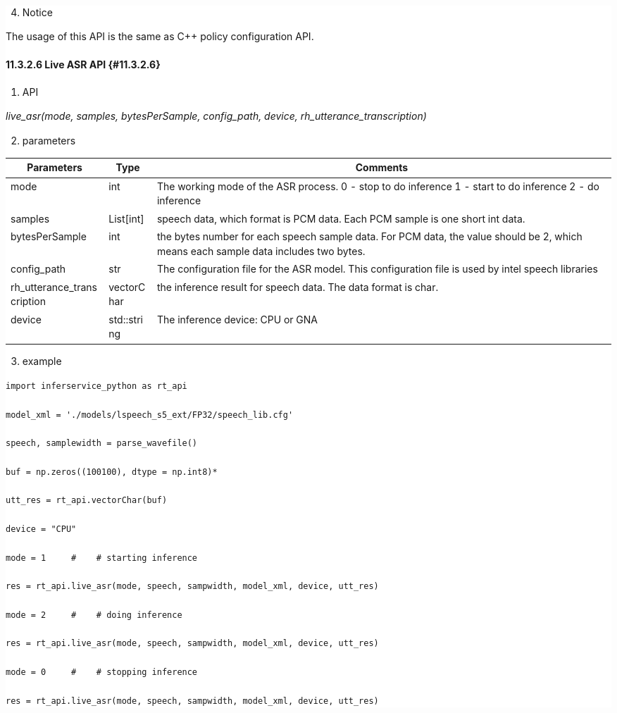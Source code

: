 

4) Notice

The usage of this API is the same as C++ policy configuration API.

#### 11.3.2.6 Live ASR API {#11.3.2.6}

1) API

*live_asr(mode, samples, bytesPerSample, config_path, device, rh_utterance_transcription)*

2) parameters

| **Parameters**             | **Type**    | **Comments**                                                                                                                        |
|----------------------------|-------------|-------------------------------------------------------------------------------------------------------------------------------------|
| mode                       | int         | The working mode of the ASR process.  0 - stop to do inference 1 - start to do inference 2 - do inference                           |
| samples                    | List[int]   | speech data, which format is PCM data. Each PCM sample is one short int data.                                                       |
| bytesPerSample             | int         | the bytes number for each speech sample data. For PCM data, the value should be 2, which means each sample data includes two bytes. |
| config_path                | str         | The configuration file for the ASR model. This configuration file is used by intel speech libraries                                 |
| rh_utterance_transcription | vectorChar  | the inference result for speech data. The data format is char.                                                                      |
| device                     | std::string | The inference device: CPU or GNA                                                                                                    |

3) example

```
import inferservice_python as rt_api

model_xml = './models/lspeech_s5_ext/FP32/speech_lib.cfg'

speech, samplewidth = parse_wavefile()

buf = np.zeros((100100), dtype = np.int8)*

utt_res = rt_api.vectorChar(buf)

device = "CPU"

mode = 1     #    # starting inference

res = rt_api.live_asr(mode, speech, sampwidth, model_xml, device, utt_res)

mode = 2     #    # doing inference

res = rt_api.live_asr(mode, speech, sampwidth, model_xml, device, utt_res)

mode = 0     #    # stopping inference

res = rt_api.live_asr(mode, speech, sampwidth, model_xml, device, utt_res)
```

